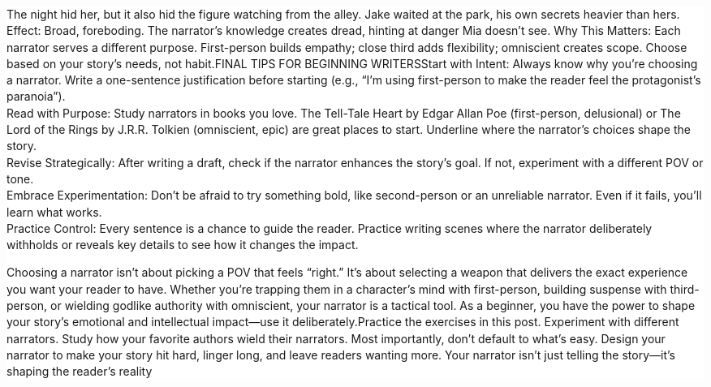 The night hid her, but it also hid the figure watching from the alley. Jake waited at the park, his own secrets heavier than hers.  Effect: Broad, foreboding. The narrator’s knowledge creates dread, hinting at danger Mia doesn’t see.  Why This Matters: Each narrator serves a different purpose. First-person builds empathy; close third adds flexibility; omniscient creates scope. Choose based on your story’s needs, not habit.FINAL TIPS FOR BEGINNING WRITERSStart with Intent: Always know why you’re choosing a narrator. Write a one-sentence justification before starting (e.g., “I’m using first-person to make the reader feel the protagonist’s paranoia”).  
Read with Purpose: Study narrators in books you love. The Tell-Tale Heart by Edgar Allan Poe (first-person, delusional) or The Lord of the Rings by J.R.R. Tolkien (omniscient, epic) are great places to start. Underline where the narrator’s choices shape the story.  
Revise Strategically: After writing a draft, check if the narrator enhances the story’s goal. If not, experiment with a different POV or tone.  
Embrace Experimentation: Don’t be afraid to try something bold, like second-person or an unreliable narrator. Even if it fails, you’ll learn what works.  
Practice Control: Every sentence is a chance to guide the reader. Practice writing scenes where the narrator deliberately withholds or reveals key details to see how it changes the impact.

Choosing a narrator isn’t about picking a POV that feels “right.” It’s about selecting a weapon that delivers the exact experience you want your reader to have. Whether you’re trapping them in a character’s mind with first-person, building suspense with third-person, or wielding godlike authority with omniscient, your narrator is a tactical tool. As a beginner, you have the power to shape your story’s emotional and intellectual impact—use it deliberately.Practice the exercises in this post. Experiment with different narrators. Study how your favorite authors wield their narrators. Most importantly, don’t default to what’s easy. Design your narrator to make your story hit hard, linger long, and leave readers wanting more. Your narrator isn’t just telling the story—it’s shaping the reader’s reality

